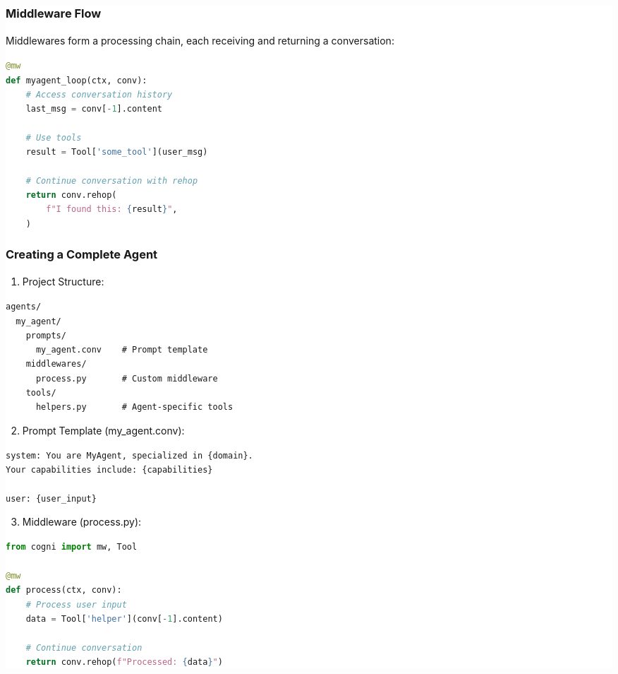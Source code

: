 ### Middleware Flow

Middlewares form a processing chain, each receiving and returning a conversation:

```python
@mw
def myagent_loop(ctx, conv):
    # Access conversation history
    last_msg = conv[-1].content
    
    # Use tools
    result = Tool['some_tool'](user_msg)
    
    # Continue conversation with rehop
    return conv.rehop(
        f"I found this: {result}",
    )
```

### Creating a Complete Agent

1. Project Structure:

```
agents/
  my_agent/
    prompts/
      my_agent.conv    # Prompt template
    middlewares/
      process.py       # Custom middleware
    tools/
      helpers.py       # Agent-specific tools
```

2. Prompt Template (my\_agent.conv):

```
system: You are MyAgent, specialized in {domain}.
Your capabilities include: {capabilities}

user: {user_input}
```

3. Middleware (process.py):

```python
from cogni import mw, Tool

@mw
def process(ctx, conv):
    # Process user input
    data = Tool['helper'](conv[-1].content)
    
    # Continue conversation
    return conv.rehop(f"Processed: {data}")
```
